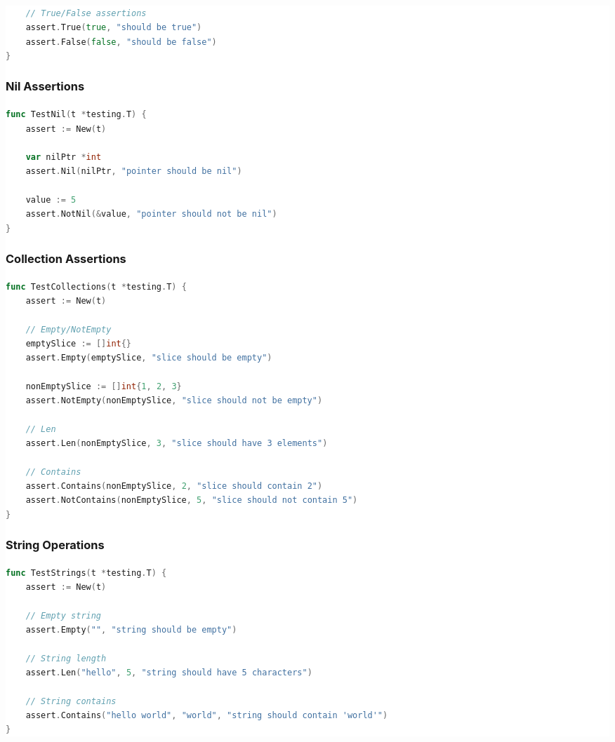 ```go
    // True/False assertions
    assert.True(true, "should be true")
    assert.False(false, "should be false")
}
```

### Nil Assertions

```go
func TestNil(t *testing.T) {
    assert := New(t)
    
    var nilPtr *int
    assert.Nil(nilPtr, "pointer should be nil")
    
    value := 5
    assert.NotNil(&value, "pointer should not be nil")
}
```

### Collection Assertions

```go
func TestCollections(t *testing.T) {
    assert := New(t)
    
    // Empty/NotEmpty
    emptySlice := []int{}
    assert.Empty(emptySlice, "slice should be empty")
    
    nonEmptySlice := []int{1, 2, 3}
    assert.NotEmpty(nonEmptySlice, "slice should not be empty")
    
    // Len
    assert.Len(nonEmptySlice, 3, "slice should have 3 elements")
    
    // Contains
    assert.Contains(nonEmptySlice, 2, "slice should contain 2")
    assert.NotContains(nonEmptySlice, 5, "slice should not contain 5")
}
```

### String Operations

```go
func TestStrings(t *testing.T) {
    assert := New(t)
    
    // Empty string
    assert.Empty("", "string should be empty")
    
    // String length
    assert.Len("hello", 5, "string should have 5 characters")
    
    // String contains
    assert.Contains("hello world", "world", "string should contain 'world'")
}
```
